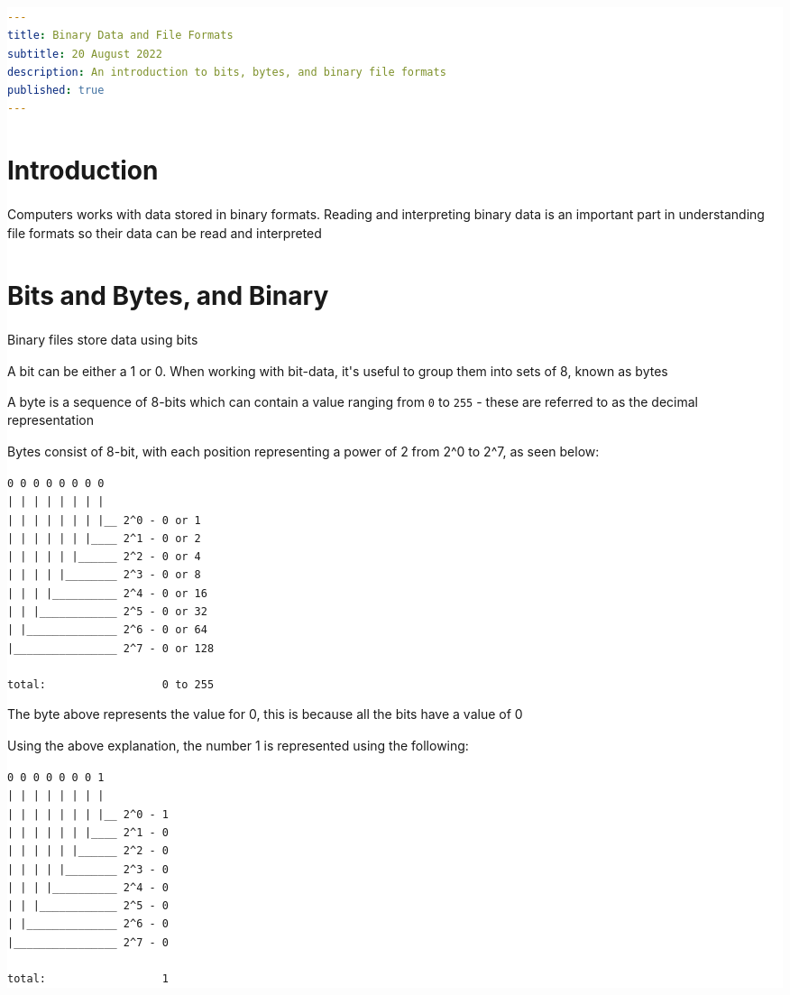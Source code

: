 ```yaml
---
title: Binary Data and File Formats
subtitle: 20 August 2022
description: An introduction to bits, bytes, and binary file formats
published: true
---
```


# Introduction

Computers works with data stored in binary formats. Reading and interpreting binary data is an important part in understanding file formats so their data can be read and interpreted

# Bits and Bytes, and Binary

Binary files store data using bits

A bit can be either a 1 or 0. When working with bit-data, it's useful to group them into sets of 8, known as bytes

A byte is a sequence of 8-bits which can contain a value ranging from `0` to `255` - these are referred to as the decimal representation

Bytes consist of 8-bit, with each position representing a power of 2 from 2^0 to 2^7, as seen below:

```
0 0 0 0 0 0 0 0
| | | | | | | |  
| | | | | | | |__ 2^0 - 0 or 1
| | | | | | |____ 2^1 - 0 or 2
| | | | | |______ 2^2 - 0 or 4
| | | | |________ 2^3 - 0 or 8
| | | |__________ 2^4 - 0 or 16
| | |____________ 2^5 - 0 or 32
| |______________ 2^6 - 0 or 64
|________________ 2^7 - 0 or 128

total:                  0 to 255
```

The byte above represents the value for 0, this is because all the bits have a value of 0

Using the above explanation, the number 1 is represented using the following:

```
0 0 0 0 0 0 0 1
| | | | | | | |  
| | | | | | | |__ 2^0 - 1
| | | | | | |____ 2^1 - 0
| | | | | |______ 2^2 - 0
| | | | |________ 2^3 - 0
| | | |__________ 2^4 - 0
| | |____________ 2^5 - 0
| |______________ 2^6 - 0
|________________ 2^7 - 0

total:                  1
```
